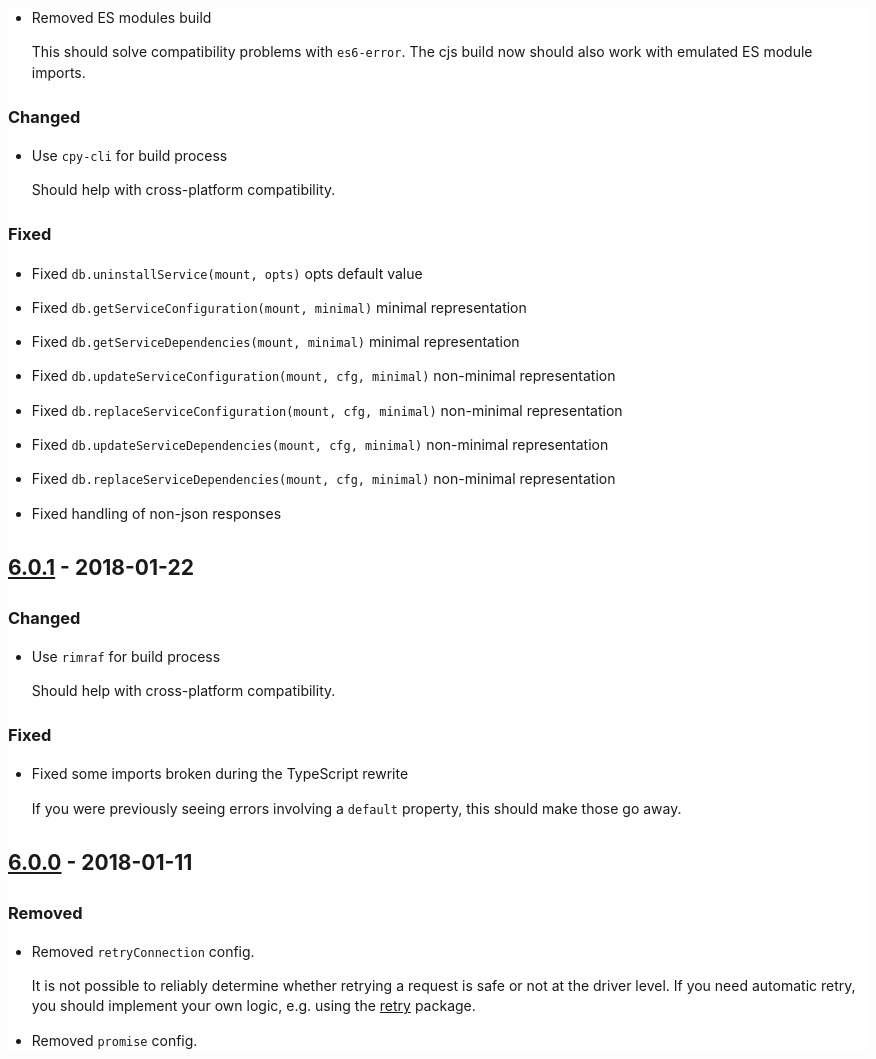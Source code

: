 - Removed ES modules build

  This should solve compatibility problems with `es6-error`. The cjs
  build now should also work with emulated ES module imports.

### Changed

- Use `cpy-cli` for build process

  Should help with cross-platform compatibility.

### Fixed

- Fixed `db.uninstallService(mount, opts)` opts default value

- Fixed `db.getServiceConfiguration(mount, minimal)` minimal representation

- Fixed `db.getServiceDependencies(mount, minimal)` minimal representation

- Fixed `db.updateServiceConfiguration(mount, cfg, minimal)` non-minimal representation

- Fixed `db.replaceServiceConfiguration(mount, cfg, minimal)` non-minimal representation

- Fixed `db.updateServiceDependencies(mount, cfg, minimal)` non-minimal representation

- Fixed `db.replaceServiceDependencies(mount, cfg, minimal)` non-minimal representation

- Fixed handling of non-json responses

## [6.0.1] - 2018-01-22

### Changed

- Use `rimraf` for build process

  Should help with cross-platform compatibility.

### Fixed

- Fixed some imports broken during the TypeScript rewrite

  If you were previously seeing errors involving a `default` property,
  this should make those go away.

## [6.0.0] - 2018-01-11

### Removed

- Removed `retryConnection` config.

  It is not possible to reliably determine whether retrying a request
  is safe or not at the driver level. If you need automatic retry, you
  should implement your own logic, e.g. using the
  [retry](https://yarnpkg.com/en/package/retry) package.

- Removed `promise` config.


[unreleased]: https://github.com/arangodb/arangojs/compare/v7.0.0-preview.1...v7
[7.0.0-preview.1]: https://github.com/arangodb/arangojs/compare/v7.0.0-preview.0...v7.0.0-preview.1
[7.0.0-preview.0]: https://github.com/arangodb/arangojs/compare/v6.14.1...v7.0.0-preview.0
[6.14.1]: https://github.com/arangodb/arangojs/compare/v6.14.0...v6.14.1
[6.14.0]: https://github.com/arangodb/arangojs/compare/v6.13.0...v6.14.0
[6.13.0]: https://github.com/arangodb/arangojs/compare/v6.12.0...v6.13.0
[6.12.0]: https://github.com/arangodb/arangojs/compare/v6.11.1...v6.12.0
[6.11.1]: https://github.com/arangodb/arangojs/compare/v6.11.0...v6.11.1
[6.11.0]: https://github.com/arangodb/arangojs/compare/v6.10.0...v6.11.0
[6.10.0]: https://github.com/arangodb/arangojs/compare/v6.9.0...v6.10.0
[6.9.0]: https://github.com/arangodb/arangojs/compare/v6.8.0...v6.9.0
[6.8.0]: https://github.com/arangodb/arangojs/compare/v6.7.0...v6.8.0
[6.7.0]: https://github.com/arangodb/arangojs/compare/v6.6.0...v6.7.0
[6.6.0]: https://github.com/arangodb/arangojs/compare/v6.5.1...v6.6.0
[6.5.1]: https://github.com/arangodb/arangojs/compare/v6.5.0...v6.5.1
[6.5.0]: https://github.com/arangodb/arangojs/compare/v6.4.0...v6.5.0
[6.4.0]: https://github.com/arangodb/arangojs/compare/v6.3.0...v6.4.0
[6.3.0]: https://github.com/arangodb/arangojs/compare/v6.2.4...v6.3.0
[6.2.4]: https://github.com/arangodb/arangojs/compare/v6.2.3...v6.2.4
[6.2.3]: https://github.com/arangodb/arangojs/compare/v6.2.2...v6.2.3
[6.2.2]: https://github.com/arangodb/arangojs/compare/v6.2.1...v6.2.2
[6.2.1]: https://github.com/arangodb/arangojs/compare/v6.2.0...v6.2.1
[6.2.0]: https://github.com/arangodb/arangojs/compare/v6.1.0...v6.2.0
[6.1.0]: https://github.com/arangodb/arangojs/compare/v6.0.1...v6.1.0
[6.0.1]: https://github.com/arangodb/arangojs/compare/v6.0.0...v6.0.1
[6.0.0]: https://github.com/arangodb/arangojs/compare/v5.8.0...v6.0.0